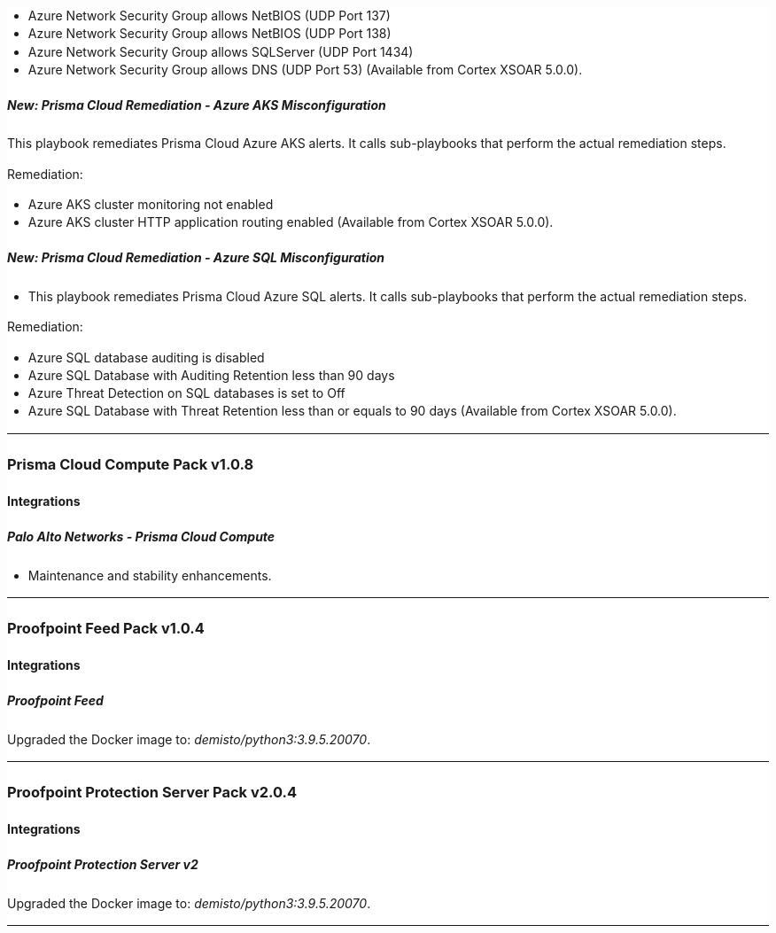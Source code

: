 - Azure Network Security Group allows NetBIOS (UDP Port 137)
- Azure Network Security Group allows NetBIOS (UDP Port 138)
- Azure Network Security Group allows SQLServer (UDP Port 1434)
- Azure Network Security Group allows DNS (UDP Port 53) (Available from Cortex XSOAR 5.0.0).

##### New: Prisma Cloud Remediation - Azure AKS Misconfiguration
This playbook remediates Prisma Cloud Azure AKS alerts.  It calls sub-playbooks that perform the actual remediation steps.

Remediation:
- Azure AKS cluster monitoring not enabled
- Azure AKS cluster HTTP application routing enabled
 (Available from Cortex XSOAR 5.0.0).

##### New: Prisma Cloud Remediation - Azure SQL Misconfiguration
- This playbook remediates Prisma Cloud Azure SQL alerts.  It calls sub-playbooks that perform the actual remediation steps.

Remediation:

- Azure SQL database auditing is disabled
- Azure SQL Database with Auditing Retention less than 90 days
- Azure Threat Detection on SQL databases is set to Off
- Azure SQL Database with Threat Retention less than or equals to 90 days (Available from Cortex XSOAR 5.0.0).

---

### Prisma Cloud Compute Pack v1.0.8
#### Integrations
##### Palo Alto Networks - Prisma Cloud Compute
- Maintenance and stability enhancements.

---

### Proofpoint Feed Pack v1.0.4
#### Integrations
##### Proofpoint Feed
Upgraded the Docker image to: *demisto/python3:3.9.5.20070*.

---

### Proofpoint Protection Server Pack v2.0.4
#### Integrations
##### Proofpoint Protection Server v2
Upgraded the Docker image to: *demisto/python3:3.9.5.20070*.

---
